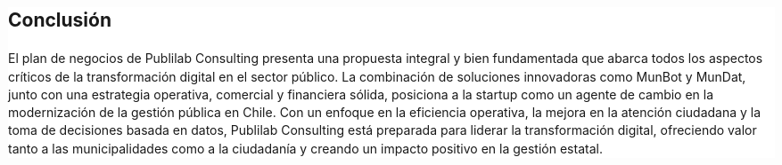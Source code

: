 
## Conclusión

El plan de negocios de Publilab Consulting presenta una propuesta integral y bien fundamentada que abarca todos los aspectos críticos de la transformación digital en el sector público. La combinación de soluciones innovadoras como MunBot y MunDat, junto con una estrategia operativa, comercial y financiera sólida, posiciona a la startup como un agente de cambio en la modernización de la gestión pública en Chile. Con un enfoque en la eficiencia operativa, la mejora en la atención ciudadana y la toma de decisiones basada en datos, Publilab Consulting está preparada para liderar la transformación digital, ofreciendo valor tanto a las municipalidades como a la ciudadanía y creando un impacto positivo en la gestión estatal.
